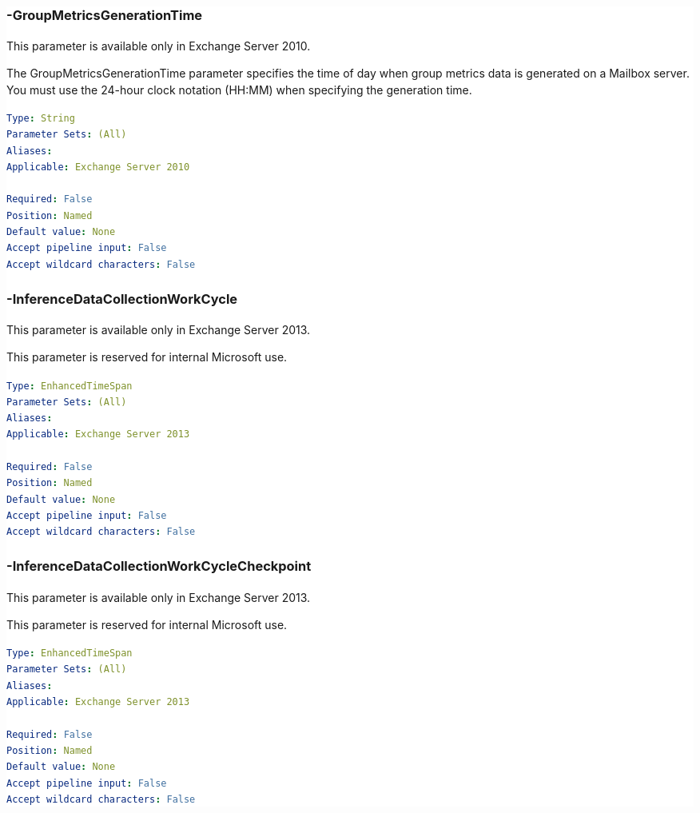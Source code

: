 ### -GroupMetricsGenerationTime
This parameter is available only in Exchange Server 2010.

The GroupMetricsGenerationTime parameter specifies the time of day when group metrics data is generated on a Mailbox server. You must use the 24-hour clock notation (HH:MM) when specifying the generation time.

```yaml
Type: String
Parameter Sets: (All)
Aliases:
Applicable: Exchange Server 2010

Required: False
Position: Named
Default value: None
Accept pipeline input: False
Accept wildcard characters: False
```

### -InferenceDataCollectionWorkCycle
This parameter is available only in Exchange Server 2013.

This parameter is reserved for internal Microsoft use.

```yaml
Type: EnhancedTimeSpan
Parameter Sets: (All)
Aliases:
Applicable: Exchange Server 2013

Required: False
Position: Named
Default value: None
Accept pipeline input: False
Accept wildcard characters: False
```

### -InferenceDataCollectionWorkCycleCheckpoint
This parameter is available only in Exchange Server 2013.

This parameter is reserved for internal Microsoft use.

```yaml
Type: EnhancedTimeSpan
Parameter Sets: (All)
Aliases:
Applicable: Exchange Server 2013

Required: False
Position: Named
Default value: None
Accept pipeline input: False
Accept wildcard characters: False
```
